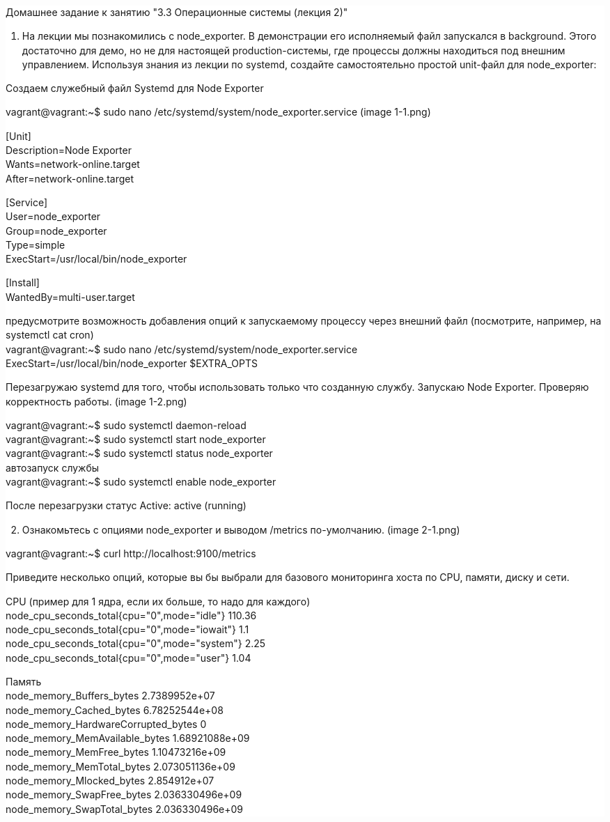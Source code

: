 Домашнее задание к занятию "3.3 Операционные системы (лекция 2)"  

1. На лекции мы познакомились с node_exporter. В демонстрации его исполняемый файл запускался в background. Этого достаточно для демо, но не для настоящей production-системы, где процессы должны находиться под внешним управлением. Используя знания из лекции по systemd, создайте самостоятельно простой unit-файл для node_exporter:  

Cоздаем служебный файл Systemd для Node Exporter  

vagrant@vagrant:~$ sudo nano /etc/systemd/system/node_exporter.service  (image 1-1.png)  

[Unit]  
Description=Node Exporter  
Wants=network-online.target  
After=network-online.target  

[Service]  
User=node_exporter  
Group=node_exporter  
Type=simple  
ExecStart=/usr/local/bin/node_exporter  

[Install]  
WantedBy=multi-user.target  

предусмотрите возможность добавления опций к запускаемому процессу через внешний файл (посмотрите, например, на systemctl cat cron)  
vagrant@vagrant:~$ sudo nano /etc/systemd/system/node_exporter.service  
ExecStart=/usr/local/bin/node_exporter $EXTRA_OPTS   

Перезагружаю systemd для того, чтобы использовать только что созданную службу. Запускаю Node Exporter. Проверяю корректность работы.  (image 1-2.png)

vagrant@vagrant:~$ sudo systemctl daemon-reload  
vagrant@vagrant:~$ sudo systemctl start node_exporter  
vagrant@vagrant:~$ sudo systemctl status node_exporter  
автозапуск службы  
vagrant@vagrant:~$ sudo systemctl enable node_exporter  

После перезагрузки статус Active: active (running)

2. Ознакомьтесь с опциями node_exporter и выводом /metrics по-умолчанию. (image 2-1.png)    

vagrant@vagrant:~$ curl http://localhost:9100/metrics

Приведите несколько опций, которые вы бы выбрали для базового мониторинга хоста по CPU, памяти, диску и сети.

CPU (пример для 1 ядра, если их больше, то надо для каждого)  
node_cpu_seconds_total{cpu="0",mode="idle"} 110.36  
node_cpu_seconds_total{cpu="0",mode="iowait"} 1.1  
node_cpu_seconds_total{cpu="0",mode="system"} 2.25  
node_cpu_seconds_total{cpu="0",mode="user"} 1.04  

Память  
node_memory_Buffers_bytes 2.7389952e+07  
node_memory_Cached_bytes 6.78252544e+08  
node_memory_HardwareCorrupted_bytes 0  
node_memory_MemAvailable_bytes 1.68921088e+09  
node_memory_MemFree_bytes 1.10473216e+09  
node_memory_MemTotal_bytes 2.073051136e+09  
node_memory_Mlocked_bytes 2.854912e+07  
node_memory_SwapFree_bytes 2.036330496e+09  
node_memory_SwapTotal_bytes 2.036330496e+09  
